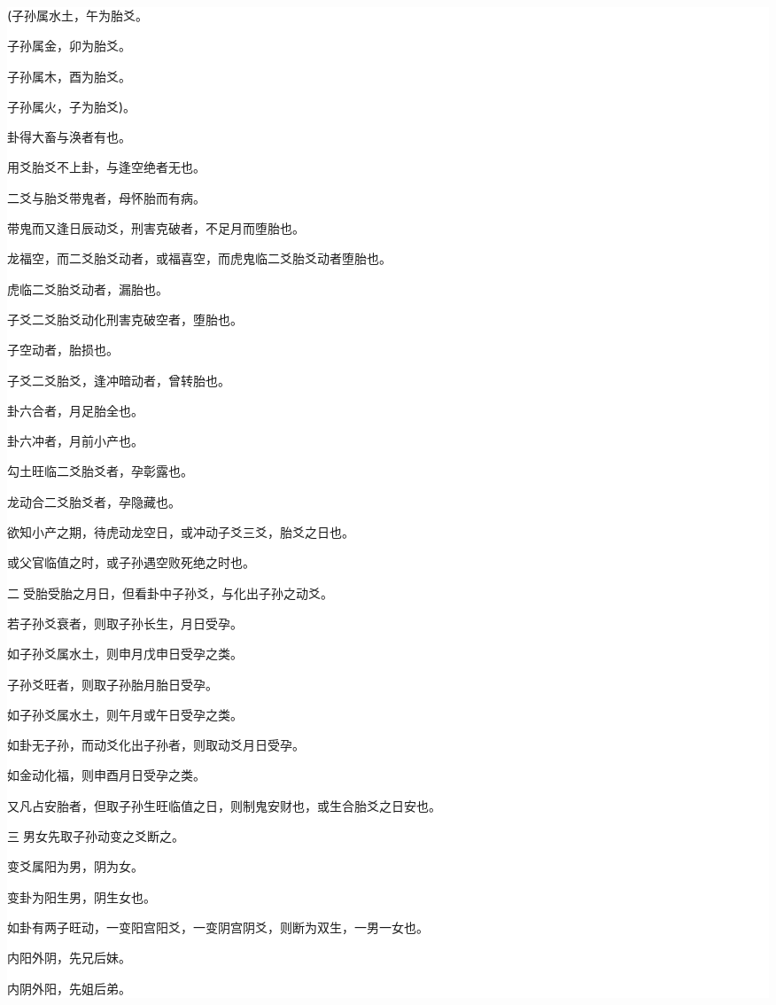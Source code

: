 (子孙属水土，午为胎爻。

子孙属金，卯为胎爻。

子孙属木，酉为胎爻。

子孙属火，子为胎爻)。

卦得大畜与涣者有也。

用爻胎爻不上卦，与逢空绝者无也。

二爻与胎爻带鬼者，母怀胎而有病。

带鬼而又逢日辰动爻，刑害克破者，不足月而堕胎也。

龙福空，而二爻胎爻动者，或福喜空，而虎鬼临二爻胎爻动者堕胎也。

虎临二爻胎爻动者，漏胎也。

子爻二爻胎爻动化刑害克破空者，堕胎也。

子空动者，胎损也。

子爻二爻胎爻，逢冲暗动者，曾转胎也。

卦六合者，月足胎全也。

卦六冲者，月前小产也。

勾土旺临二爻胎爻者，孕彰露也。

龙动合二爻胎爻者，孕隐藏也。

欲知小产之期，待虎动龙空日，或冲动子爻三爻，胎爻之日也。

或父官临值之时，或子孙遇空败死绝之时也。

二 受胎受胎之月日，但看卦中子孙爻，与化出子孙之动爻。

若子孙爻衰者，则取子孙长生，月日受孕。

如子孙爻属水土，则申月戊申日受孕之类。

子孙爻旺者，则取子孙胎月胎日受孕。

如子孙爻属水土，则午月或午日受孕之类。

如卦无子孙，而动爻化出子孙者，则取动爻月日受孕。

如金动化福，则申酉月日受孕之类。

又凡占安胎者，但取子孙生旺临值之日，则制鬼安财也，或生合胎爻之日安也。

三 男女先取子孙动变之爻断之。

变爻属阳为男，阴为女。

变卦为阳生男，阴生女也。

如卦有两子旺动，一变阳宫阳爻，一变阴宫阴爻，则断为双生，一男一女也。

内阳外阴，先兄后妹。

内阴外阳，先姐后弟。
